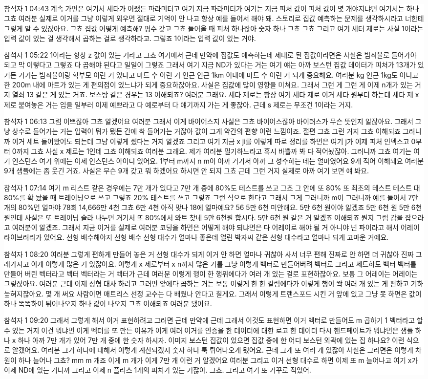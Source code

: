 참석자 1 04:43
계속 가면은 여기서 세타가 어쨌든 파라미터고 여기 지금 파라미터가 여기는 지금 피처 값이 피처 값이 몇 개야지냐면 여기서는 하나 그쵸 여러분 실제로 이거를 그냥 이렇게 외우면 절대로 기억이 안 나고 항상 예를 들어서 해야 돼.
스토리로 집값 예측하는 문제를 생각하시라고 너한테 그렇게 알 수 있잖아요.
그쵸 집값 어떻게 예측해? 평수 갖고 그쵸 들어올 때 피처 하나잖아 숫자 하나 그쵸 그쵸 그리고 여기 세터 제로는 사실 1이라는 입력 값이 있는 걸 생각해서 곱하는 걸로 생각하라고.
그렇죠 1이라는 입력 값이 있는 거야.

참석자 1 05:22
1이라는 항상 z 값이 있는 거라고 그쵸 여기에서 근데 만약에 집값도 예측하는데 제대로 된 집값이라면은 사실은 범죄율로 들어가야 되고 막 이렇다고 그렇죠 다 곱해야 된다고 일일이 그렇죠 그래서 여기 지금 ND가 있다는 거는 여기 얘는 아까 보스턴 집값 데이터가 피처가 13개가 있거든 거기는 범죄율이랑 학부모 이런 거 있다고 마트 수 이런 거 인근 인근 1km 이내에 마트 수 이런 거 되게 중요해요.
여러분 kg 인근 1kg도 아니고 한 200m 내에 마트가 있는 게 편의점이 있느냐가 되게 중요하잖아요.
사실은 집값에 많이 영향을 미쳐요. 그래서 그런 게 그런 게 이제 n개가 있는 거지 열쇠 13 같은 게 있는 거죠.
보스탕 같은 경우는 13 이해되죠? 여러분 그래요.
세타 제로는 항상 여기 세타 제로 이거 세타 원부터 하는데 세타 제 x 제로 붙여놓은 거는 입을 일부러 이제 예쁘라고 다 예로부터 다 얘기까지 가는 게 좋잖아.
근데 s 제로는 무조건 1이라는 거지.

참석자 1 06:13
그럼 이쁘잖아 그쵸 알겠어요 여러분 그래서 이게 바이어스지 사실은 그쵸 바이어스잖아 바이러스가 무슨 뜻인지 알잖아요.
그래서 그냥 상수로 들어가는 거는 입력이 뭐가 됐든 간에 착 들어가는 거잖아 값이 그게 약간의 편향 이런 느낌이죠.
절편 그쵸 그런 거지 그쵸 이해되죠 그러니까 이거 세트 들어왔어도 되는데 그냥 이렇게 썼다는 거지 알겠죠 그리고 여기 지금 x ji를 이렇게 따로 정리를 하면은 여기 j가 이제 피처 인덱스고 0부터 0까지 그쵸 사실 x 제로는 1인데 그쵸 이해되죠 여러분 그래요.
제가 여러분 필기하느라고 혹시 바쁠까 봐 다 적어놨잖아.
그러니까 그쵸 여기는 여기 인스턴스 여기 위에는 이제 인스턴스 아이디 있어요.
1부터 m까지 n m이 아까 거기서 아까 그 성수하는 데는 얼마였어요 9개 적어 이해돼요 여러분 9개 샘플에는 좀 웃긴 거죠.
사실은 무슨 9개 갖고 뭐 하겠어요 하시면 안 되지 그쵸 근데 그런 거지 실제로 아까 여기 보면 얘 봐요.

참석자 1 07:14
여기 m 리스트 같은 경우에는 7만 개가 있다고 7만 개 중에 80%도 테스트를 쓰고 그쵸 그 안에 또 80% 또 최초의 테스트 테스트 대 80%를 확 놨을 때 트레이닝으로 쓰고 그렇죠 20% 테스트를 쓰고 그렇죠 그런 식으로 한다고 그래서 그게 그러니까 m이 그러니까 예를 들어서 7만 개의 80%면 얼마야 78회 14,666만 4천 그쵸 6만 4천 아직 맞나 18에 얼마예요?
56 5만 6천 미안해요. 5만 6천 원이야 알겠죠 5만 6천 원 5만 6천 원인데 사실은 또 트레이닝 슬라 나누면 거기서 또 80%에서 와트 찾네 5만 6천원 합시다.
5만 6천 원 같은 거 알겠죠 이해되죠 뭔지 그럼 감을 잡으라고 여러분이 알겠죠.
그래서 지금 이거를 실제로 여러분 코딩을 하면은 어떻게 해야 되냐면은 다 어레이로 해야 될 거 아니야 넌 파이라고 해서 어레이 라이브러리가 있어요.
선형 배수해야지 선형 배수 선형 대수가 얼마나 좋은데 열린 박자씨 같은 선형 대수라고 얼마나 되게 고마운 거예요.

참석자 1 08:20
여러분 그렇게 편하게 만들어 놓은 거 선형 대수가 되게 이거 안 하면 얼마나 귀찮아 사서 너무 편해 진짜로 안 하면 더 귀찮아 진짜 그래가지고 이게 이렇게 많은 거 있잖아요.
이렇게 x 제로부터 x n까지 많은 거를 그냥 이렇게 벡터로 만들어버려 벡터로 그리고 세트하도 벡터 벡터를 만들어 버린 벡터라고 벡터 벡터라는 거 벡터가 근데 여러분 이렇게 행이 한 행위에다가 여러 개 있는 걸로 표현하잖아요.
보통 그 어레이는 어레이는 그렇잖아요. 여러분 근데 이제 성형 대사 하려고 그러면 앞에다 곱하는 거는 보통 이렇게 한 한 칼럼에다가 이렇게 행이 쫙 여러 개 있는 게 편하고 기하 높혀지잖아요.
몇 개 써요 사람이면 매트리스 선정 교수는 다 배웠나 안다고 칠게요.
그래서 이렇게 트랜스포드 시킨 거 앞에 있고 그냥 못 하면은 값이 하나 똑똑하이 튀어나오지 하나 값이 나오지 그쵸 이해되죠 여러분 됐어요.

참석자 1 09:20
그래서 그렇게 해서 이거 표현하려고 그러면 근데 만약에 근데 그래서 이것도 표현하면 이거 벡터로 만들어도 m 곱하기 1 벡터라고 할 수 있는 거지 이건 뭐냐면 이게 벡터를 또 만든 이유가 이게 여러 이거를 인증을 한 데이터에 대한 로고 한 데이터 다시 핸드페이트가 뭐냐면은 샘플 하나 x 하나 아까 7만 개가 있어 7만 개 중에 한 숫자 하시자.
이미지 보스턴 집값이 있으면 집값 중에 한 어디 보스턴 외곽에 있는 집 하나요?
이런 식으로 알겠어요. 여러분 그거 하나에 대해서 이렇게 계산되겠지 숫자 하나 툭 튀어나오게 됐어요.
근데 그게 또 여러 개 있잖아 사실은 그러면은 이렇게 차원이 하나 늘어나 그쵸?
mm m 개죠 이게 m 개가 이게 7만 개 이런 거 알겠어요 여러분 그리고 이거 선형 대수로 하면 이제 또 m 늘어나고 여기 x가 이제 ND에 있는 거니까 그리고 이제 n 플러스 1개의 피처가 있는 거잖아.
그쵸. 그리고 여기 또 거꾸로 적었어.
